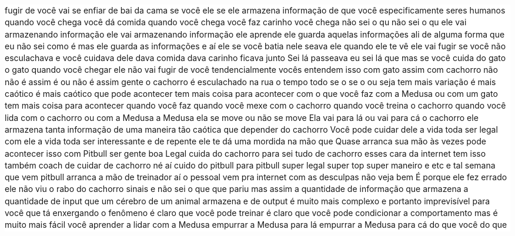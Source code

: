 fugir de você vai se enfiar de bai da
cama se você ele se ele armazena
informação de que você especificamente
seres humanos quando você chega você dá
comida quando você chega você faz
carinho você chega não sei o qu não sei
o qu ele vai armazenando
informação ele vai armazenando
informação ele aprende ele guarda
aquelas informações ali de alguma forma
que eu não sei como é mas ele guarda as
informações e aí
ele se você batia nele seava ele quando
ele te vê ele vai fugir se você não
esculachava e você cuidava dele dava
comida dava carinho ficava junto Sei lá
passeava eu sei lá que mas se você
cuida do gato o gato quando você chegar
ele não vai fugir de você
tendencialmente vocês entendem isso com
gato assim com cachorro não não é assim
é ou não é assim
gente o cachorro é esculachado na rua o
tempo todo se o se
o ou seja tem mais variação é mais
caótico é mais caótico que pode
acontecer tem mais coisa para acontecer
com o que você faz com a Medusa ou com
um gato tem mais coisa para acontecer
quando você faz quando você mexe com o
cachorro quando você treina o cachorro
quando você lida com o cachorro ou com a
Medusa a Medusa ela se move ou não se
move Ela vai para lá ou vai para cá o
cachorro ele armazena tanta informação
de uma maneira tão caótica que depender
do cachorro Você pode cuidar dele a vida
toda ser legal com ele a vida toda ser
interessante e de repente ele te dá uma
mordida na mão que Quase arranca sua mão
às vezes pode acontecer isso com Pitbull
ser gente boa Legal cuida do cachorro
para sei tudo de cachorro esses
cara da internet tem isso também coach
de cuidar de cachorro né aí cuido do
pitbull para pitbull super legal
super top super maneiro e etc e tal
semana que vem pitbull arranca a mão de
treinador aí o pessoal vem pra internet
com as desculpas não veja bem É porque
ele fez errado ele não viu o rabo do
cachorro sinais e não sei o que que
pariu mas assim a quantidade de
informação que armazena a quantidade de
input que um cérebro de um animal
armazena e de output é muito mais
complexo e portanto imprevisível para
você que tá enxergando o fenômeno é
claro que você pode treinar é claro que
você pode condicionar a comportamento
mas é muito mais fácil você aprender a
lidar com a Medusa empurrar a Medusa
para lá empurrar a Medusa para cá do que
você do que